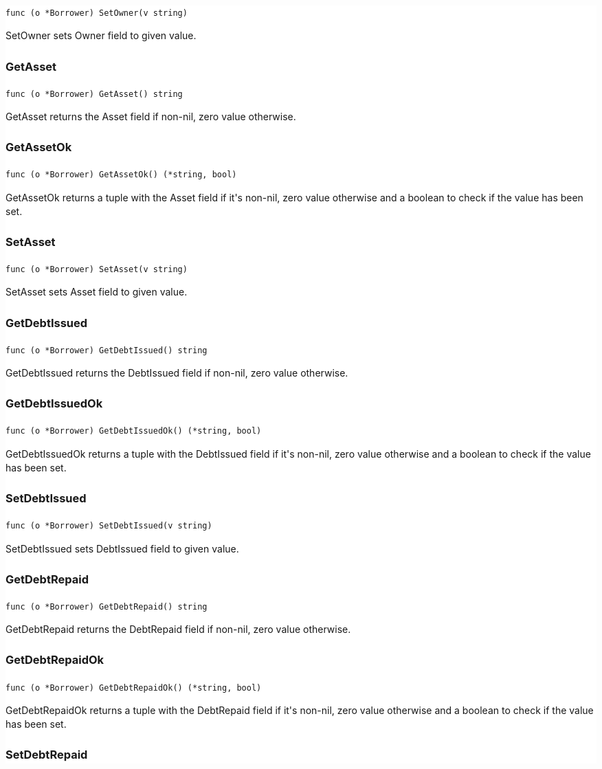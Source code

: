 `func (o *Borrower) SetOwner(v string)`

SetOwner sets Owner field to given value.


### GetAsset

`func (o *Borrower) GetAsset() string`

GetAsset returns the Asset field if non-nil, zero value otherwise.

### GetAssetOk

`func (o *Borrower) GetAssetOk() (*string, bool)`

GetAssetOk returns a tuple with the Asset field if it's non-nil, zero value otherwise
and a boolean to check if the value has been set.

### SetAsset

`func (o *Borrower) SetAsset(v string)`

SetAsset sets Asset field to given value.


### GetDebtIssued

`func (o *Borrower) GetDebtIssued() string`

GetDebtIssued returns the DebtIssued field if non-nil, zero value otherwise.

### GetDebtIssuedOk

`func (o *Borrower) GetDebtIssuedOk() (*string, bool)`

GetDebtIssuedOk returns a tuple with the DebtIssued field if it's non-nil, zero value otherwise
and a boolean to check if the value has been set.

### SetDebtIssued

`func (o *Borrower) SetDebtIssued(v string)`

SetDebtIssued sets DebtIssued field to given value.


### GetDebtRepaid

`func (o *Borrower) GetDebtRepaid() string`

GetDebtRepaid returns the DebtRepaid field if non-nil, zero value otherwise.

### GetDebtRepaidOk

`func (o *Borrower) GetDebtRepaidOk() (*string, bool)`

GetDebtRepaidOk returns a tuple with the DebtRepaid field if it's non-nil, zero value otherwise
and a boolean to check if the value has been set.

### SetDebtRepaid
